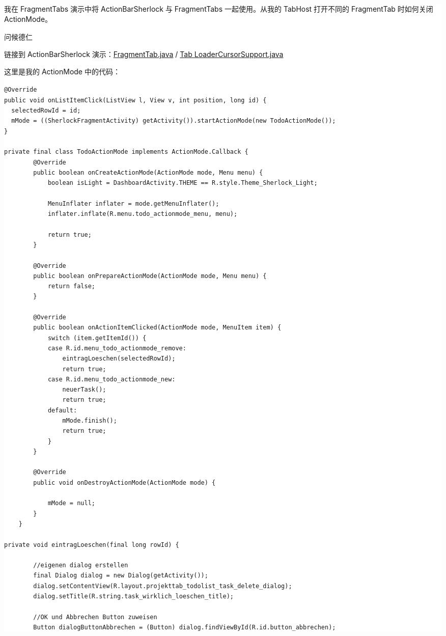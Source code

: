 我在 FragmentTabs 演示中将 ActionBarSherlock 与 FragmentTabs 一起使用。从我的 TabHost 打开不同的 FragmentTab 时如何关闭 ActionMode。

问候德仁

链接到 ActionBarSherlock 演示：[FragmentTab.java](https://github.com/JakeWharton/ActionBarSherlock/blob/master/samples/fragments/src/com/actionbarsherlock/sample/fragments/FragmentTabs.java) / [Tab LoaderCursorSupport.java](https://github.com/JakeWharton/ActionBarSherlock/blob/master/samples/fragments/src/com/actionbarsherlock/sample/fragments/LoaderCursorSupport.java)

这里是我的 ActionMode 中的代码：

```
@Override
public void onListItemClick(ListView l, View v, int position, long id) {
  selectedRowId = id;
  mMode = ((SherlockFragmentActivity) getActivity()).startActionMode(new TodoActionMode());
}

private final class TodoActionMode implements ActionMode.Callback {
        @Override
        public boolean onCreateActionMode(ActionMode mode, Menu menu) {
            boolean isLight = DashboardActivity.THEME == R.style.Theme_Sherlock_Light;

            MenuInflater inflater = mode.getMenuInflater();
            inflater.inflate(R.menu.todo_actionmode_menu, menu);

            return true;
        }

        @Override
        public boolean onPrepareActionMode(ActionMode mode, Menu menu) {
            return false;
        }

        @Override
        public boolean onActionItemClicked(ActionMode mode, MenuItem item) {
            switch (item.getItemId()) {
            case R.id.menu_todo_actionmode_remove:
                eintragLoeschen(selectedRowId);
                return true;
            case R.id.menu_todo_actionmode_new:
                neuerTask();
                return true;
            default:
                mMode.finish();
                return true;
            }
        }

        @Override
        public void onDestroyActionMode(ActionMode mode) {

            mMode = null;
        }
    }

private void eintragLoeschen(final long rowId) {

        //eigenen dialog erstellen
        final Dialog dialog = new Dialog(getActivity());
        dialog.setContentView(R.layout.projekttab_todolist_task_delete_dialog);
        dialog.setTitle(R.string.task_wirklich_loeschen_title);

        //OK und Abbrechen Button zuweisen
        Button dialogButtonAbbrechen = (Button) dialog.findViewById(R.id.button_abbrechen);
```